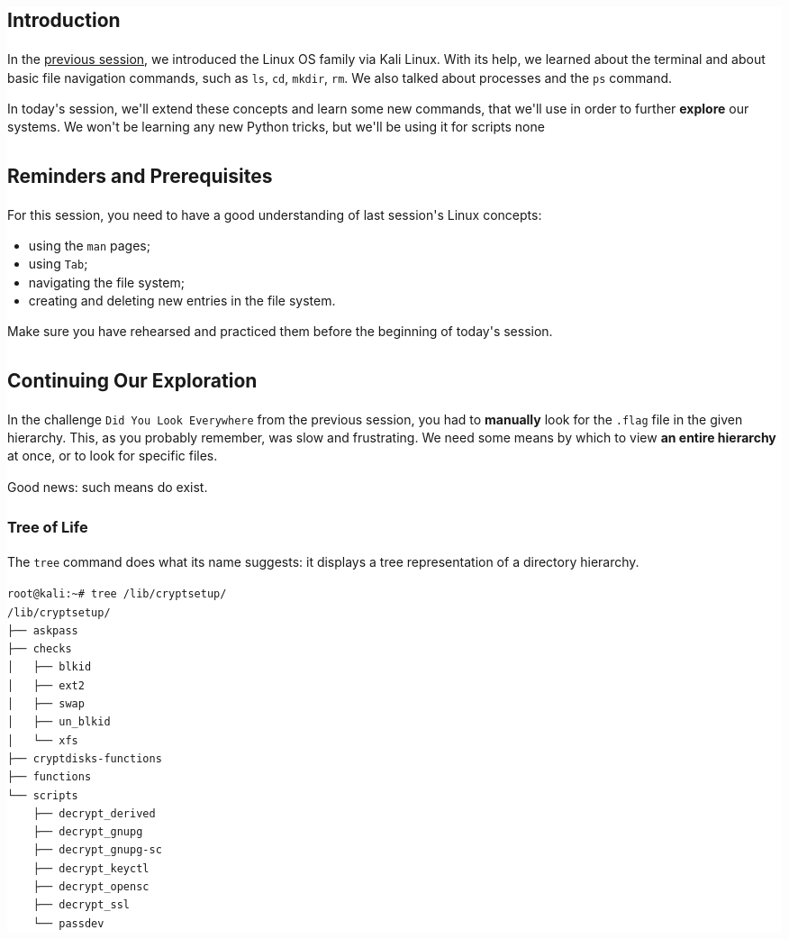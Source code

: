 
## Introduction

In the [previous session](../welcome-to-linux), we introduced the Linux OS family via Kali Linux.
With its help, we learned about the terminal and about basic file navigation commands, such as `ls`, `cd`, `mkdir`, `rm`.
We also talked about processes and the `ps` command.

In today's session, we'll extend these concepts and learn some new commands, that we'll use in order to further **explore** our systems.
We won't be learning any new Python tricks, but we'll be using it for scripts none

## Reminders and Prerequisites

For this session, you need to have a good understanding of last session's Linux concepts:
- using the `man` pages;
- using `Tab`;
- navigating the file system;
- creating and deleting new entries in the file system.

Make sure you have rehearsed and practiced them before the beginning of today's session.

## Continuing Our Exploration

In the challenge `Did You Look Everywhere` from the previous session, you had to **manually** look for the `.flag` file in the given hierarchy.
This, as you probably remember, was slow and frustrating.
We need some means by which to view **an entire hierarchy** at once, or to look for specific files.

Good news: such means do exist.

### Tree of Life

The `tree` command does what its name suggests: it displays a tree representation of a directory hierarchy.
```
root@kali:~# tree /lib/cryptsetup/
/lib/cryptsetup/
├── askpass
├── checks
│   ├── blkid
│   ├── ext2
│   ├── swap
│   ├── un_blkid
│   └── xfs
├── cryptdisks-functions
├── functions
└── scripts
    ├── decrypt_derived
    ├── decrypt_gnupg
    ├── decrypt_gnupg-sc
    ├── decrypt_keyctl
    ├── decrypt_opensc
    ├── decrypt_ssl
    └── passdev
```
